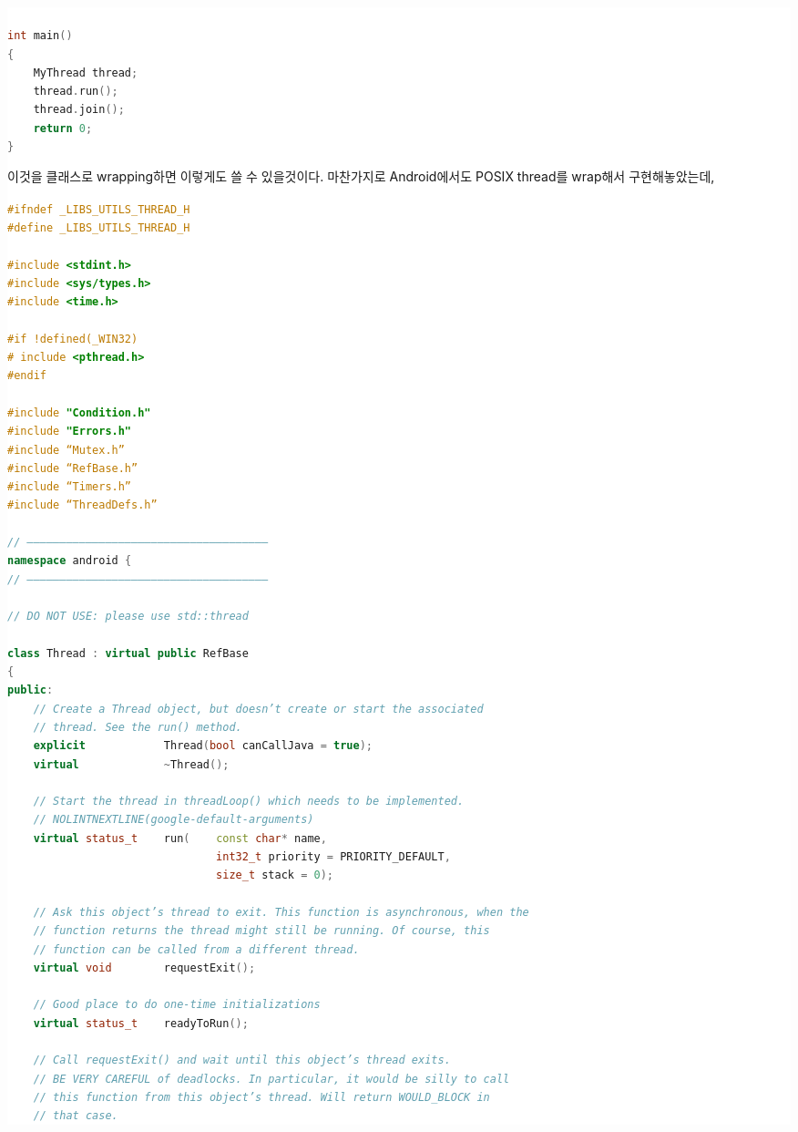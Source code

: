 ```cpp

int main()
{
	MyThread thread;
	thread.run();
	thread.join();
	return 0;
}
```

이것을 클래스로 wrapping하면 이렇게도 쓸 수 있을것이다.
마찬가지로 Android에서도 POSIX thread를 wrap해서 구현해놓았는데,

```cpp
#ifndef _LIBS_UTILS_THREAD_H
#define _LIBS_UTILS_THREAD_H

#include <stdint.h>
#include <sys/types.h>
#include <time.h>

#if !defined(_WIN32)
# include <pthread.h>
#endif

#include "Condition.h"
#include "Errors.h"
#include “Mutex.h”
#include “RefBase.h”
#include “Timers.h”
#include “ThreadDefs.h”

// —————————————————————————————————————
namespace android {
// —————————————————————————————————————

// DO NOT USE: please use std::thread

class Thread : virtual public RefBase
{
public:
    // Create a Thread object, but doesn’t create or start the associated
    // thread. See the run() method.
    explicit            Thread(bool canCallJava = true);
    virtual             ~Thread();

    // Start the thread in threadLoop() which needs to be implemented.
    // NOLINTNEXTLINE(google-default-arguments)
    virtual status_t    run(    const char* name,
                                int32_t priority = PRIORITY_DEFAULT,
                                size_t stack = 0);
    
    // Ask this object’s thread to exit. This function is asynchronous, when the
    // function returns the thread might still be running. Of course, this
    // function can be called from a different thread.
    virtual void        requestExit();

    // Good place to do one-time initializations
    virtual status_t    readyToRun();
    
    // Call requestExit() and wait until this object’s thread exits.
    // BE VERY CAREFUL of deadlocks. In particular, it would be silly to call
    // this function from this object’s thread. Will return WOULD_BLOCK in
    // that case.
```